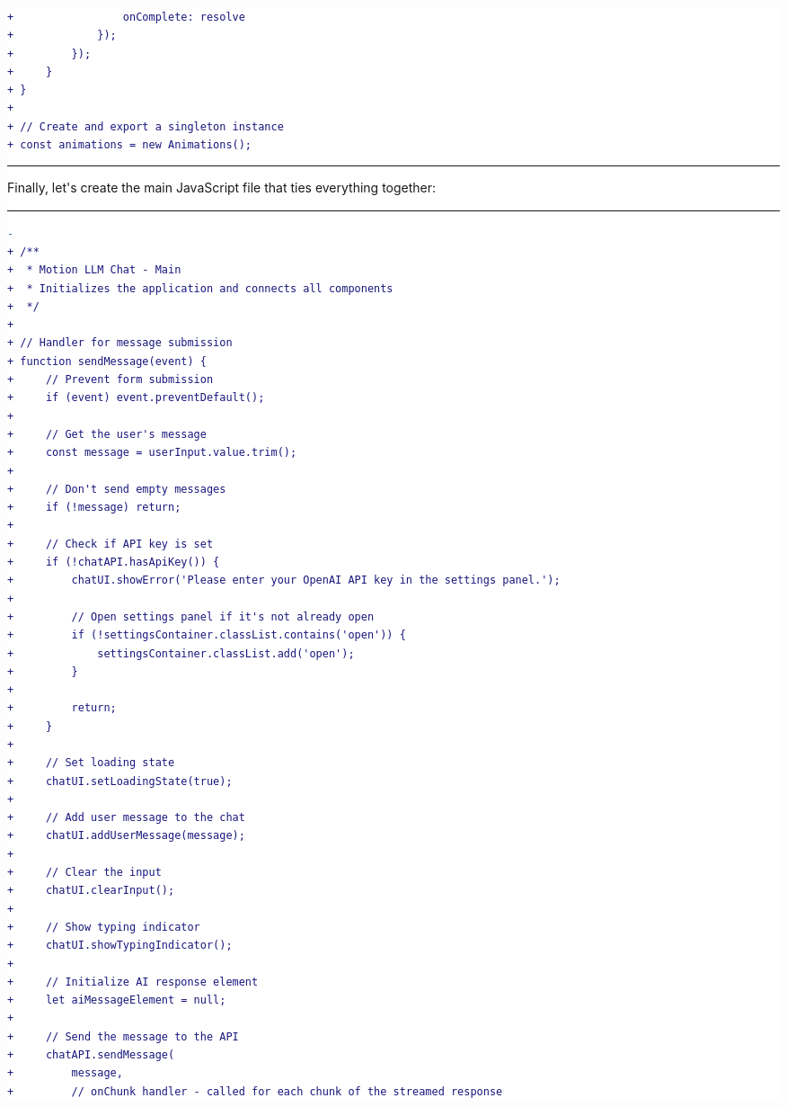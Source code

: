 ```diff
+                 onComplete: resolve
+             });
+         });
+     }
+ }
+ 
+ // Create and export a singleton instance
+ const animations = new Animations(); 
```

---

Finally, let's create the main JavaScript file that ties everything together:

---

```diff
- 
+ /**
+  * Motion LLM Chat - Main
+  * Initializes the application and connects all components
+  */
+ 
+ // Handler for message submission
+ function sendMessage(event) {
+     // Prevent form submission
+     if (event) event.preventDefault();
+     
+     // Get the user's message
+     const message = userInput.value.trim();
+     
+     // Don't send empty messages
+     if (!message) return;
+     
+     // Check if API key is set
+     if (!chatAPI.hasApiKey()) {
+         chatUI.showError('Please enter your OpenAI API key in the settings panel.');
+         
+         // Open settings panel if it's not already open
+         if (!settingsContainer.classList.contains('open')) {
+             settingsContainer.classList.add('open');
+         }
+         
+         return;
+     }
+     
+     // Set loading state
+     chatUI.setLoadingState(true);
+     
+     // Add user message to the chat
+     chatUI.addUserMessage(message);
+     
+     // Clear the input
+     chatUI.clearInput();
+     
+     // Show typing indicator
+     chatUI.showTypingIndicator();
+     
+     // Initialize AI response element
+     let aiMessageElement = null;
+     
+     // Send the message to the API
+     chatAPI.sendMessage(
+         message,
+         // onChunk handler - called for each chunk of the streamed response
```